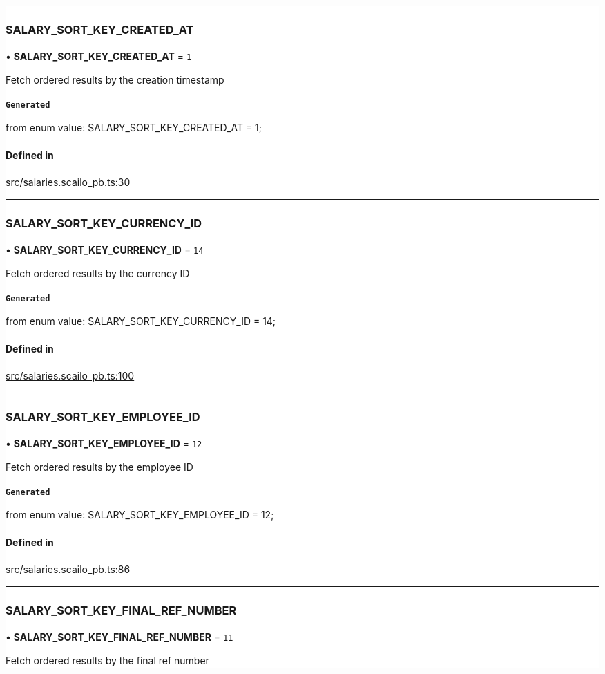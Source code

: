 ___

### SALARY\_SORT\_KEY\_CREATED\_AT

• **SALARY\_SORT\_KEY\_CREATED\_AT** = ``1``

Fetch ordered results by the creation timestamp

**`Generated`**

from enum value: SALARY_SORT_KEY_CREATED_AT = 1;

#### Defined in

[src/salaries.scailo_pb.ts:30](https://github.com/scailo/ts-sdk/blob/c10a36b57201dfa5903d4b53efa1e62aa6208936/src/salaries.scailo_pb.ts#L30)

___

### SALARY\_SORT\_KEY\_CURRENCY\_ID

• **SALARY\_SORT\_KEY\_CURRENCY\_ID** = ``14``

Fetch ordered results by the currency ID

**`Generated`**

from enum value: SALARY_SORT_KEY_CURRENCY_ID = 14;

#### Defined in

[src/salaries.scailo_pb.ts:100](https://github.com/scailo/ts-sdk/blob/c10a36b57201dfa5903d4b53efa1e62aa6208936/src/salaries.scailo_pb.ts#L100)

___

### SALARY\_SORT\_KEY\_EMPLOYEE\_ID

• **SALARY\_SORT\_KEY\_EMPLOYEE\_ID** = ``12``

Fetch ordered results by the employee ID

**`Generated`**

from enum value: SALARY_SORT_KEY_EMPLOYEE_ID = 12;

#### Defined in

[src/salaries.scailo_pb.ts:86](https://github.com/scailo/ts-sdk/blob/c10a36b57201dfa5903d4b53efa1e62aa6208936/src/salaries.scailo_pb.ts#L86)

___

### SALARY\_SORT\_KEY\_FINAL\_REF\_NUMBER

• **SALARY\_SORT\_KEY\_FINAL\_REF\_NUMBER** = ``11``

Fetch ordered results by the final ref number
